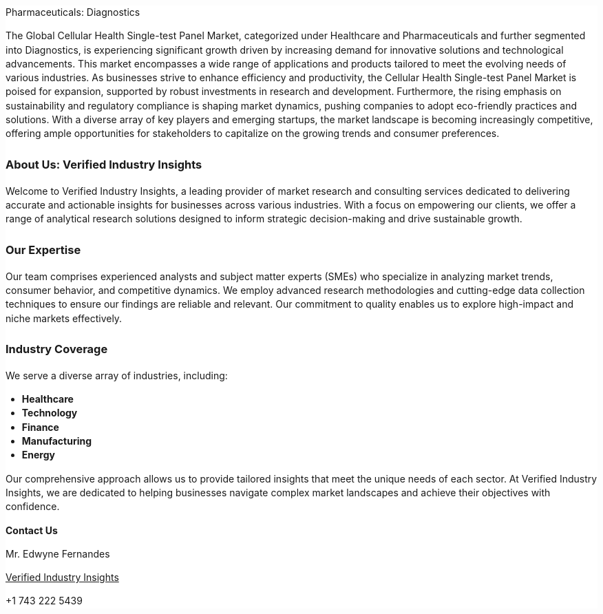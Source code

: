 Pharmaceuticals: Diagnostics </h3><p>The Global Cellular Health Single-test Panel Market, categorized under Healthcare and Pharmaceuticals and further segmented into Diagnostics, is experiencing significant growth driven by increasing demand for innovative solutions and technological advancements. This market encompasses a wide range of applications and products tailored to meet the evolving needs of various industries. As businesses strive to enhance efficiency and productivity, the Cellular Health Single-test Panel Market is poised for expansion, supported by robust investments in research and development. Furthermore, the rising emphasis on sustainability and regulatory compliance is shaping market dynamics, pushing companies to adopt eco-friendly practices and solutions. With a diverse array of key players and emerging startups, the market landscape is becoming increasingly competitive, offering ample opportunities for stakeholders to capitalize on the growing trends and consumer preferences.</p><h3>About Us: Verified Industry Insights</h3><p>Welcome to Verified Industry Insights, a leading provider of market research and consulting services dedicated to delivering accurate and actionable insights for businesses across various industries. With a focus on empowering our clients, we offer a range of analytical research solutions designed to inform strategic decision-making and drive sustainable growth.</p><h3>Our Expertise</h3><p>Our team comprises experienced analysts and subject matter experts (SMEs) who specialize in analyzing market trends, consumer behavior, and competitive dynamics. We employ advanced research methodologies and cutting-edge data collection techniques to ensure our findings are reliable and relevant. Our commitment to quality enables us to explore high-impact and niche markets effectively.</p><h3>Industry Coverage</h3><p>We serve a diverse array of industries, including:</p><ul><li><strong>Healthcare</strong></li><li><strong>Technology</strong></li><li><strong>Finance</strong></li><li><strong>Manufacturing</strong></li><li><strong>Energy</strong></li></ul><p>Our comprehensive approach allows us to provide tailored insights that meet the unique needs of each sector. At Verified Industry Insights, we are dedicated to helping businesses navigate complex market landscapes and achieve their objectives with confidence.</p><p><strong>Contact Us</strong></p><p>Mr. Edwyne Fernandes</p><p><a href="https://www.verifiedindustryinsights.com/">Verified Industry Insights</a></p><p>+1 743 222 5439</p>
